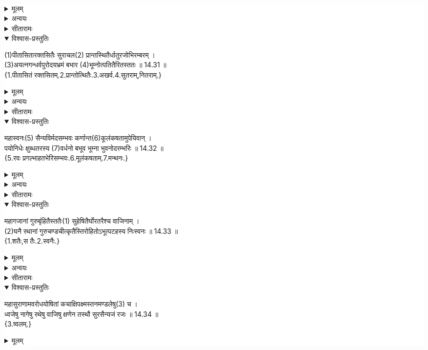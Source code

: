 <details><summary>मूलम्</summary></details>

<details><summary>अन्वयः</summary></details>

<details><summary>सीतारामः</summary></details>

<details open><summary>विश्वास-प्रस्तुतिः</summary>

(1)पीतासितारक्तसितैः सुराचल(2) प्रान्तस्थितैर्धातुरजोभिरम्बरम् ।  
(3)अयत्नगन्धर्वपुरोदयभ्रमं बभार (4)भूम्नोत्पतितैरितस्ततः ॥ 14.31 ॥  
{1.पीतासितं रक्तसितम्.2.प्रान्तोत्थितैः.3.अखर्व.4.सुतराम्,नितराम्.}  
</details>

<details><summary>मूलम्</summary></details>

<details><summary>अन्वयः</summary></details>

<details><summary>सीतारामः</summary></details>

<details open><summary>विश्वास-प्रस्तुतिः</summary>

महास्वनः(5) सैन्यविर्मदसम्भवः कर्णान्त(6)कूलंकषतामुपेयिवान् ।  
पयोनिधेः क्षुब्धतरस्य (7)वर्धनो बभूव भूम्ना भुवनोदरम्भरिः ॥ 14.32 ॥  
{5.रवः प्रगल्भाहतभेरिसम्भवः.6.मूलंकषताम्.7.मन्थनः.}  
</details>

<details><summary>मूलम्</summary></details>

<details><summary>अन्वयः</summary></details>

<details><summary>सीतारामः</summary></details>

<details open><summary>विश्वास-प्रस्तुतिः</summary>

महागजानां गुरुबृंहितैस्ततैः(1) सुहेषितैर्घोरतरैश्च वाजिनाम् ।  
(2)घनै रथानां गुरुचण्डचीत्कृतैस्तिरोहितोऽभूत्पटहस्य निःस्वनः ॥ 14.33 ॥  
{1.शतैः,स तैः.2.स्वनैः.}  
</details>

<details><summary>मूलम्</summary></details>

<details><summary>अन्वयः</summary></details>

<details><summary>सीतारामः</summary></details>

<details open><summary>विश्वास-प्रस्तुतिः</summary>

महासुराणामवरोधयोषितां कचाक्षिपक्ष्मस्तनमण्डलेषु(3) च ।  
ध्वजेषु नागेषु रथेषु वाजिषु क्षणेन तस्थौ सुरसैन्यजं रजः ॥ 14.34 ॥  
{3.ष्वलम्.}  
</details>

<details><summary>मूलम्</summary>


